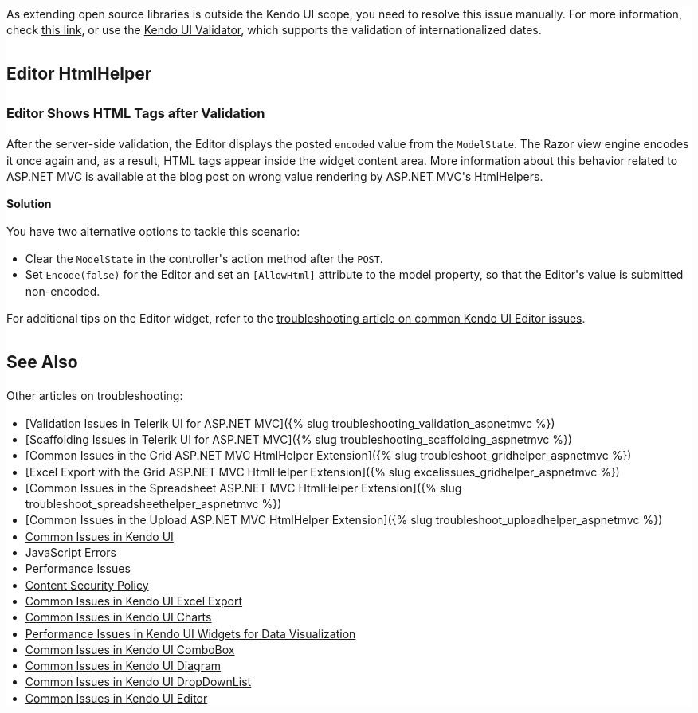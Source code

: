 As extending open source libraries is outside the Kendo UI scope, you need to resolve this issue manually. For more information, check [this link](http://www.dotnet-programming.com/post/2011/12/14/Globalization-Validation-and-DateNumber-Formats-in-AspNet-MVC.aspx), or use the [Kendo UI Validator](http://demos.telerik.com/kendo-ui/web/validator/index.html), which supports the validation of internationalized dates.

## Editor HtmlHelper

### Editor Shows HTML Tags after Validation

After the server-side validation, the Editor displays the posted `encoded` value from the `ModelState`. The Razor view engine encodes it once again and, as a result,
HTML tags appear inside the widget content area. More information about this behavior related to ASP.NET MVC is available at
the blog post on [wrong value rendering by ASP.NET MVC's HtmlHelpers](http://blogs.msdn.com/b/simonince/archive/2010/05/05/asp-net-mvc-s-html-helpers-render-the-wrong-value.aspx).

**Solution**

You have two alternative options to tackle this scenario:

* Clear the `ModelState` in the controller's action method after the `POST`.
* Set `Encode(false)` for the Editor and set an `[AllowHtml]` attribute to the model property, so that the Editor's value is submitted non-encoded.

For additional tips on the Editor widget, refer to the [troubleshooting article on common Kendo UI Editor issues](http://docs.telerik.com/kendo-ui/controls/editors/editor/troubleshoot/troubleshooting).

## See Also

Other articles on troubleshooting:

* [Validation Issues in Telerik UI for ASP.NET MVC]({% slug troubleshooting_validation_aspnetmvc %})
* [Scaffolding Issues in Telerik UI for ASP.NET MVC]({% slug troubleshooting_scaffolding_aspnetmvc %})
* [Common Issues in the Grid ASP.NET MVC HtmlHelper Extension]({% slug troubleshoot_gridhelper_aspnetmvc %})
* [Excel Export with the Grid ASP.NET MVC HtmlHelper Extension]({% slug excelissues_gridhelper_aspnetmvc %})
* [Common Issues in the Spreadsheet ASP.NET MVC HtmlHelper Extension]({% slug troubleshoot_spreadsheethelper_aspnetmvc %})
* [Common Issues in the Upload ASP.NET MVC HtmlHelper Extension]({% slug troubleshoot_uploadhelper_aspnetmvc %})
* [Common Issues in Kendo UI](http://docs.telerik.com/kendo-ui/troubleshoot/troubleshooting-common-issues)
* [JavaScript Errors](http://docs.telerik.com/kendo-ui/troubleshoot/troubleshooting-js-errors)
* [Performance Issues](http://docs.telerik.com/kendo-ui/troubleshoot/troubleshooting-memory-leaks)
* [Content Security Policy](http://docs.telerik.com/kendo-ui/troubleshoot/content-security-policy)
* [Common Issues in Kendo UI Excel Export](http://docs.telerik.com/kendo-ui/framework/excel/troubleshoot/common-issues)
* [Common Issues in Kendo UI Charts](http://docs.telerik.com/kendo-ui/controls/charts/troubleshoot/common-issues)
* [Performance Issues in Kendo UI Widgets for Data Visualization](http://docs.telerik.com/kendo-ui/troubleshoot/troubleshooting-memory-leaks)
* [Common Issues in Kendo UI ComboBox](http://docs.telerik.com/kendo-ui/controls/editors/combobox/troubleshoot/troubleshooting)
* [Common Issues in Kendo UI Diagram](http://docs.telerik.com/kendo-ui/controls/diagrams-and-maps/diagram/troubleshoot/common-issues)
* [Common Issues in Kendo UI DropDownList](http://docs.telerik.com/kendo-ui/controls/editors/dropdownlist/troubleshoot/troubleshooting)
* [Common Issues in Kendo UI Editor](http://docs.telerik.com/kendo-ui/controls/editors/editor/troubleshoot/troubleshooting)